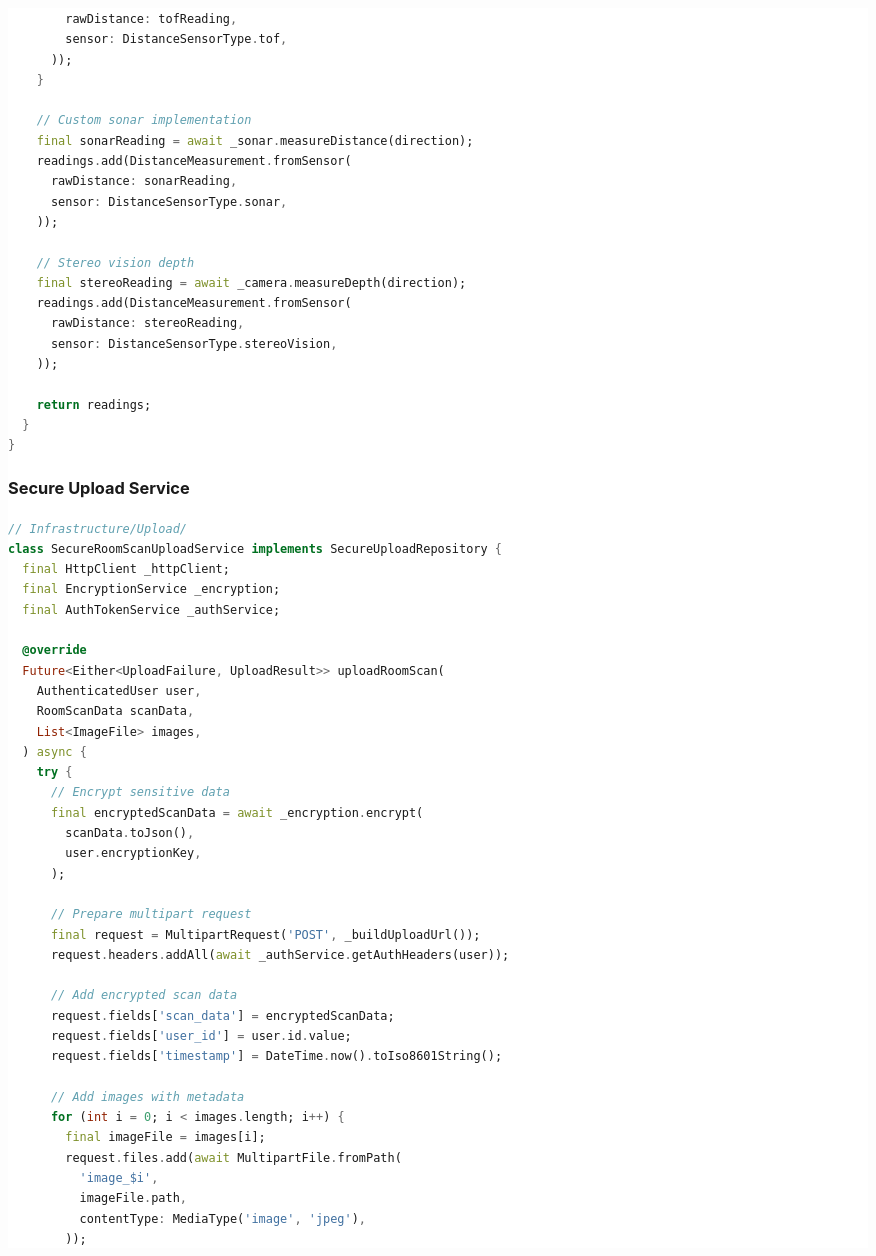 ```dart
        rawDistance: tofReading,
        sensor: DistanceSensorType.tof,
      ));
    }

    // Custom sonar implementation
    final sonarReading = await _sonar.measureDistance(direction);
    readings.add(DistanceMeasurement.fromSensor(
      rawDistance: sonarReading,
      sensor: DistanceSensorType.sonar,
    ));

    // Stereo vision depth
    final stereoReading = await _camera.measureDepth(direction);
    readings.add(DistanceMeasurement.fromSensor(
      rawDistance: stereoReading,
      sensor: DistanceSensorType.stereoVision,
    ));

    return readings;
  }
}
```

### Secure Upload Service
```dart
// Infrastructure/Upload/
class SecureRoomScanUploadService implements SecureUploadRepository {
  final HttpClient _httpClient;
  final EncryptionService _encryption;
  final AuthTokenService _authService;

  @override
  Future<Either<UploadFailure, UploadResult>> uploadRoomScan(
    AuthenticatedUser user,
    RoomScanData scanData,
    List<ImageFile> images,
  ) async {
    try {
      // Encrypt sensitive data
      final encryptedScanData = await _encryption.encrypt(
        scanData.toJson(),
        user.encryptionKey,
      );

      // Prepare multipart request
      final request = MultipartRequest('POST', _buildUploadUrl());
      request.headers.addAll(await _authService.getAuthHeaders(user));

      // Add encrypted scan data
      request.fields['scan_data'] = encryptedScanData;
      request.fields['user_id'] = user.id.value;
      request.fields['timestamp'] = DateTime.now().toIso8601String();

      // Add images with metadata
      for (int i = 0; i < images.length; i++) {
        final imageFile = images[i];
        request.files.add(await MultipartFile.fromPath(
          'image_$i',
          imageFile.path,
          contentType: MediaType('image', 'jpeg'),
        ));

```